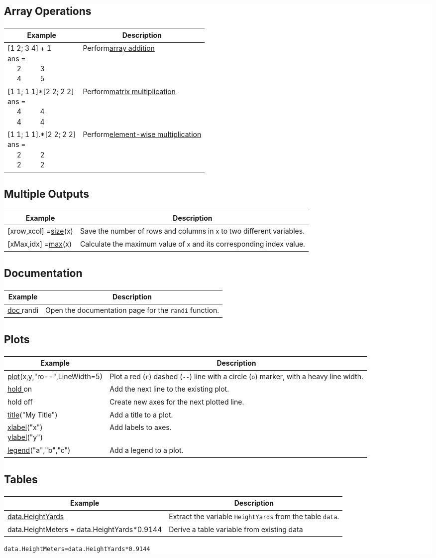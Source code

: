 ## Array Operations

| Example                                                                                              | Description                                                                                                                    |
| ---------------------------------------------------------------------------------------------------- | ------------------------------------------------------------------------------------------------------------------------------ |
| [1 2; 3 4] + 1<br />ans = <br />     2          3<br />     4          5            | Perform[array addition](https://www.mathworks.com/help/matlab/ref/plus.html)                                                      |
| [1 1; 1 1]\*[2 2; 2 2]<br />ans = <br />     4          4<br />     4          4    | Perform[matrix multiplication](https://www.mathworks.com/help/matlab/matlab_prog/array-vs-matrix-operations.html#btyv9yp-4)       |
| [1 1; 1 1].\*[2 2; 2 2]<br />ans = <br />     2          2 <br />     2          2 | Perform[element-wise multiplication](https://www.mathworks.com/help/matlab/matlab_prog/array-vs-matrix-operations.html#bu90xxy-1) |

## Multiple Outputs

| Example                                                                  | Description                                                              |
| ------------------------------------------------------------------------ | ------------------------------------------------------------------------ |
| [xrow,xcol] =[size](https://www.mathworks.com/help/matlab/ref/size.html)(x) | Save the number of rows and columns in `x` to two different variables. |
| [xMax,idx] =[max](https://www.mathworks.com/help/matlab/ref/max.html)(x)    | Calculate the maximum value of `x` and its corresponding index value.  |

## Documentation

| Example                                                      | Description                                             |
| ------------------------------------------------------------ | ------------------------------------------------------- |
| [doc ](https://www.mathworks.com/help/matlab/ref/doc.html)randi | Open the documentation page for the `randi` function. |

## Plots

| Example                                                                                                                                  | Description                                                                                    |
| ---------------------------------------------------------------------------------------------------------------------------------------- | ---------------------------------------------------------------------------------------------- |
| [plot](https://www.mathworks.com/help/matlab/ref/plot.html)(x,y,"ro--",LineWidth=5)                                                         | Plot a red (`r`) dashed (`--`) line with a circle (`o`) marker, with a heavy line width. |
| [hold ](https://www.mathworks.com/help/matlab/ref/hold.html)on                                                                              | Add the next line to the existing plot.                                                        |
| hold off                                                                                                                                 | Create new axes for the next plotted line.                                                     |
| [title](https://www.mathworks.com/help/matlab/ref/title.html)("My Title")                                                                   | Add a title to a plot.                                                                         |
| [xlabel](https://www.mathworks.com/help/matlab/ref/xlabel.html)("x")<br />[ylabel](https://www.mathworks.com/help/matlab/ref/ylabel.html)("y") | Add labels to axes.                                                                            |
| [legend](https://www.mathworks.com/help/matlab/ref/legend.html)("a","b","c")                                                                | Add a legend to a plot.                                                                        |

## Tables

| Example                                                                                        | Description                                                   |
| ---------------------------------------------------------------------------------------------- | ------------------------------------------------------------- |
| [data.HeightYards](https://www.mathworks.com/help/matlab/matlab_prog/access-data-in-a-table.html) | Extract the variable `HeightYards` from the table `data`. |
| data.HeightMeters = data.HeightYards\*0.9144                                                   | Derive a table variable from existing data                    |

```
data.HeightMeters=data.HeightYards*0.9144
```
